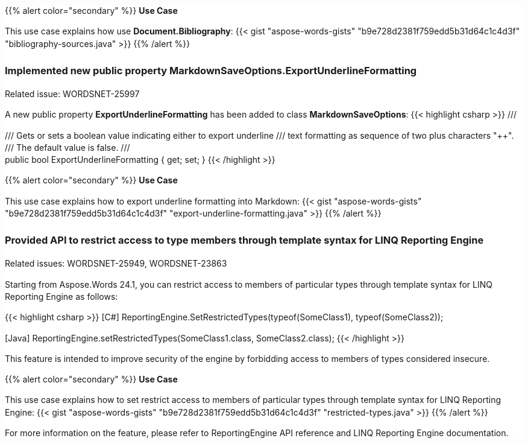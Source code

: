 {{% alert color="secondary" %}}
**Use Case**

This use case explains how use **Document.Bibliography**:
{{< gist "aspose-words-gists" "b9e728d2381f759edd5b31d64c1c4d3f" "bibliography-sources.java" >}}
{{% /alert %}}

### Implemented new public property MarkdownSaveOptions.ExportUnderlineFormatting

Related issue: WORDSNET-25997

A new public property **ExportUnderlineFormatting** has been added to class **MarkdownSaveOptions**:
{{< highlight csharp >}}
/// <summary>
/// Gets or sets a boolean value indicating either to export underline
/// text formatting as sequence of two plus characters "++".
/// The default value is <c>false</c>.
/// </summary>
public bool ExportUnderlineFormatting { get; set; }
{{< /highlight >}}

{{% alert color="secondary" %}}
**Use Case**

This use case explains how to export underline formatting into Markdown:
{{< gist "aspose-words-gists" "b9e728d2381f759edd5b31d64c1c4d3f" "export-underline-formatting.java" >}}
{{% /alert %}}

### Provided API to restrict access to type members through template syntax for LINQ Reporting Engine

Related issues: WORDSNET-25949, WORDSNET-23863

Starting from Aspose.Words 24.1, you can restrict access to members of particular types through template syntax for LINQ Reporting Engine as follows:

{{< highlight csharp >}}
[C#]
ReportingEngine.SetRestrictedTypes(typeof(SomeClass1), typeof(SomeClass2));

[Java]
ReportingEngine.setRestrictedTypes(SomeClass1.class, SomeClass2.class);
{{< /highlight >}}

This feature is intended to improve security of the engine by forbidding access to members of types considered insecure. 

{{% alert color="secondary" %}}
**Use Case**

This use case explains how to set restrict access to members of particular types through template syntax for LINQ Reporting Engine:
{{< gist "aspose-words-gists" "b9e728d2381f759edd5b31d64c1c4d3f" "restricted-types.java" >}}
{{% /alert %}}

For more information on the feature, please refer to ReportingEngine API reference and LINQ Reporting Engine documentation.